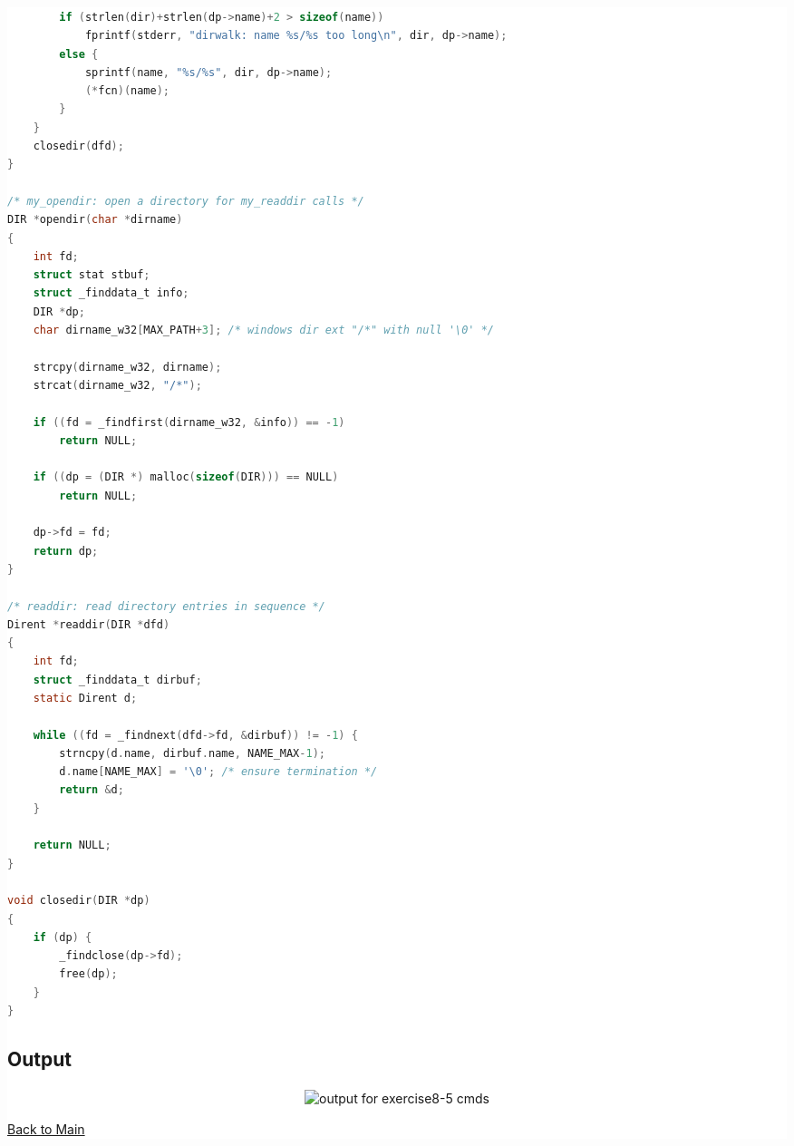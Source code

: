 ```c
        if (strlen(dir)+strlen(dp->name)+2 > sizeof(name))
            fprintf(stderr, "dirwalk: name %s/%s too long\n", dir, dp->name);
        else {
            sprintf(name, "%s/%s", dir, dp->name);
            (*fcn)(name);
        }
    }
    closedir(dfd);
}

/* my_opendir: open a directory for my_readdir calls */
DIR *opendir(char *dirname)
{
    int fd;
    struct stat stbuf;
    struct _finddata_t info;
    DIR *dp;
    char dirname_w32[MAX_PATH+3]; /* windows dir ext "/*" with null '\0' */
    
    strcpy(dirname_w32, dirname);
    strcat(dirname_w32, "/*");
     
    if ((fd = _findfirst(dirname_w32, &info)) == -1)
        return NULL;
    
    if ((dp = (DIR *) malloc(sizeof(DIR))) == NULL)
        return NULL;
    
    dp->fd = fd;
    return dp;
}

/* readdir: read directory entries in sequence */
Dirent *readdir(DIR *dfd)
{
    int fd;
    struct _finddata_t dirbuf;
    static Dirent d;
    
    while ((fd = _findnext(dfd->fd, &dirbuf)) != -1) {
        strncpy(d.name, dirbuf.name, NAME_MAX-1);
        d.name[NAME_MAX] = '\0'; /* ensure termination */
        return &d;
    }
    
    return NULL;
}

void closedir(DIR *dp)
{
    if (dp) {
        _findclose(dp->fd);
        free(dp);
    }
}
```

## Output
<p align="center">
  <image src="../assets/exercise8-5_cmds.jpg" alt="output for exercise8-5 cmds" />
</p>

[Back to Main](../readme.md)
